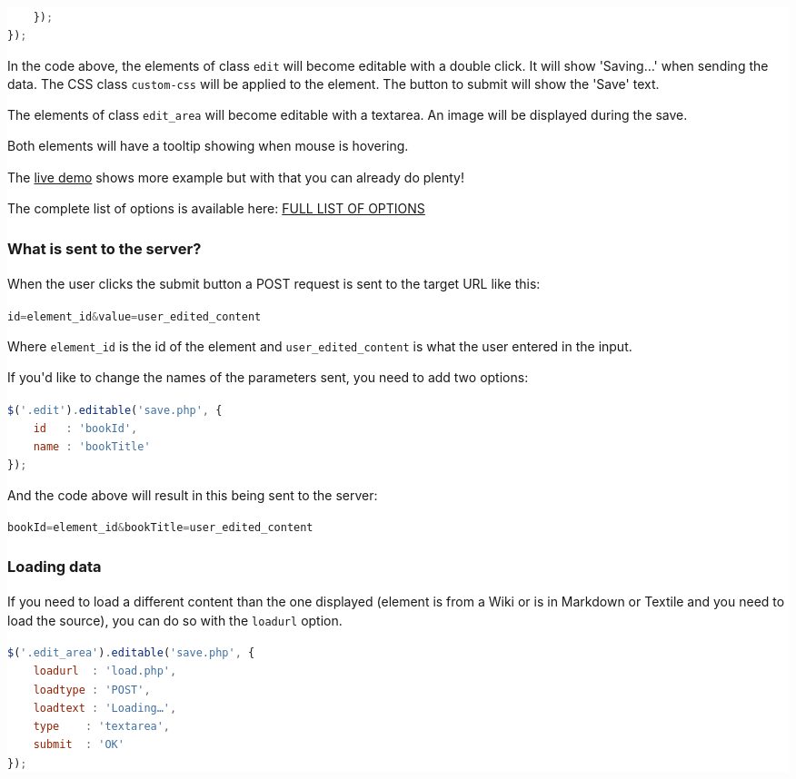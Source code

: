 ~~~javascript
    });
});
~~~

In the code above, the elements of class `edit` will become editable with a double click. It will show 'Saving…' when sending the data. The CSS class `custom-css` will be applied to the element. The button to submit will show the 'Save' text.

The elements of class `edit_area` will become editable with a textarea. An image will be displayed during the save.

Both elements will have a tooltip showing when mouse is hovering.

The [live demo](https://jeditable.elabftw.net) shows more example but with that you can already do plenty!

The complete list of options is available here: [FULL LIST OF OPTIONS](https://jeditable.elabftw.net/api/#jquery-jeditable)

### What is sent to the server?

When the user clicks the submit button a POST request is sent to the target URL like this:

~~~javascript
id=element_id&value=user_edited_content
~~~

Where `element_id` is the id of the element and `user_edited_content` is what the user entered in the input.

If you'd like to change the names of the parameters sent, you need to add two options:

~~~javascript
$('.edit').editable('save.php', {
    id   : 'bookId',
    name : 'bookTitle'
});
~~~

And the code above will result in this being sent to the server:

~~~javascript
bookId=element_id&bookTitle=user_edited_content
~~~

### Loading data

If you need to load a different content than the one displayed (element is from a Wiki or is in Markdown or Textile and you need to load the source), you can do so with the `loadurl` option.

~~~javascript
$('.edit_area').editable('save.php', {
    loadurl  : 'load.php',
    loadtype : 'POST',
    loadtext : 'Loading…',
    type    : 'textarea',
    submit  : 'OK'
});
~~~
